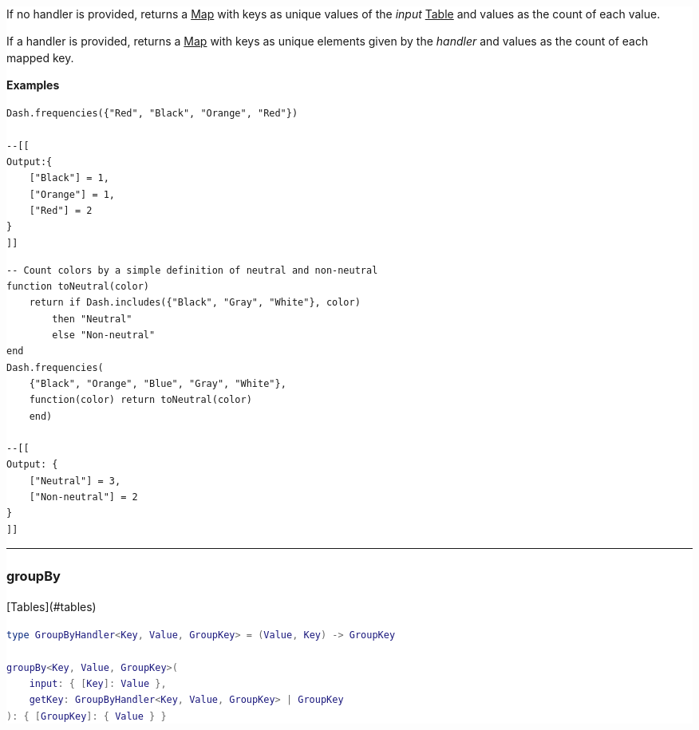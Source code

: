 If no handler is provided, returns a [Map](#map) with keys as unique values of the _input_ [Table](#table) and values as
the count of each value.

If a handler is provided, returns a [Map](#map) with keys as unique elements given by the _handler_ and values as the
count of each mapped key.

**Examples**

```luau
Dash.frequencies({"Red", "Black", "Orange", "Red"})

--[[
Output:{
	["Black"] = 1,
	["Orange"] = 1,
	["Red"] = 2
}
]]
```

```luau
-- Count colors by a simple definition of neutral and non-neutral
function toNeutral(color)
    return if Dash.includes({"Black", "Gray", "White"}, color)
        then "Neutral"
        else "Non-neutral"
end
Dash.frequencies(
    {"Black", "Orange", "Blue", "Gray", "White"},
    function(color) return toNeutral(color)
    end)

--[[
Output: {
	["Neutral"] = 3,
	["Non-neutral"] = 2
}
]]
```

<hr>

### groupBy

<span class="tags">
	[Tables](#tables)
</span>

```lua
type GroupByHandler<Key, Value, GroupKey> = (Value, Key) -> GroupKey

groupBy<Key, Value, GroupKey>(
	input: { [Key]: Value },
	getKey: GroupByHandler<Key, Value, GroupKey> | GroupKey
): { [GroupKey]: { Value } }
```
